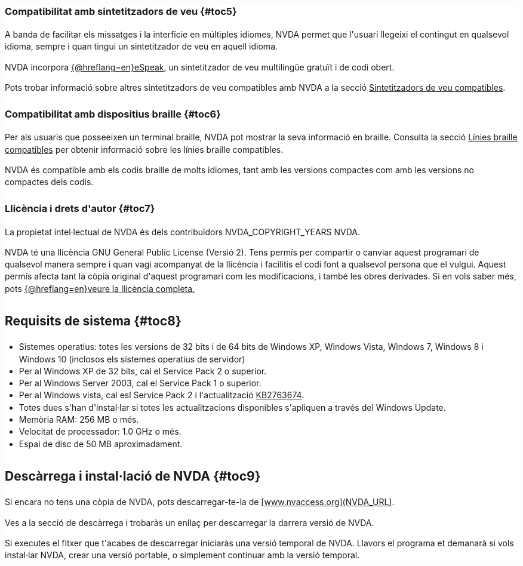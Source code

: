 ### Compatibilitat amb sintetitzadors de veu {#toc5}

A banda de facilitar els missatges i la interfície en múltiples idiomes, NVDA permet que l'usuari llegeixi el contingut en qualsevol idioma, sempre i quan tingui un sintetitzador de veu en aquell idioma.

NVDA incorpora [{@hreflang=en}eSpeak](https://espeak.sourceforge.net/), un sintetitzador de veu multilingüe gratuït i de codi obert.

Pots trobar informació sobre altres sintetitzadors de veu compatibles amb NVDA a la secció [Sintetitzadors de veu compatibles](#SupportedSpeechSynths).

### Compatibilitat amb dispositius braille {#toc6}

Per als usuaris que posseeixen un terminal braille, NVDA pot mostrar la seva informació en braille. 
Consulta la secció [Línies braille compatibles](#SupportedBrailleDisplays) per obtenir informació sobre les línies braille compatibles.

NVDA és compatible amb els codis braille de molts idiomes, tant amb les versions compactes com amb les versions no compactes dels codis.

### Llicència i drets d'autor {#toc7}

La propietat intel·lectual de NVDA és dels contribuïdors NVDA_COPYRIGHT_YEARS NVDA.

NVDA té una llicència GNU General Public License (Versió 2).
Tens permís per compartir o canviar aquest programari de qualsevol manera sempre i quan vagi acompanyat de la llicència i facilitis el codi font a qualsevol persona que el vulgui.
Aquest permís afecta tant la còpia original d'aquest programari com les modificacions, i també les obres derivades.
Si en vols saber més, pots [{@hreflang=en}veure la llicència completa.](https://www.gnu.org/licenses/old-licenses/gpl-2.0.html)

## Requisits de sistema {#toc8}

* Sistemes operatius: totes les versions de 32 bits i de 64 bits de Windows XP, Windows Vista, Windows 7, Windows 8 i Windows 10 (inclosos els sistemes operatius de servidor)
 * Per al Windows XP de 32 bits, cal el Service Pack 2 o superior.
 * Per al Windows Server 2003, cal el Service Pack 1 o superior.
 * Per al Windows vista, cal esl Service Pack 2 i l'actualització [KB2763674](https://support.microsoft.com/en-us/kb/2763674).
 * Totes dues s'han d'instal·lar si totes les actualitzacions disponibles s'apliquen a través del Windows Update.
* Memòria RAM: 256 MB o més.
* Velocitat de processador: 1.0 GHz o més.
* Espai de disc de 50 MB aproximadament.

## Descàrrega i instal·lació de NVDA {#toc9}

Si encara no tens una còpia de NVDA, pots descarregar-te-la de [www.nvaccess.org](NVDA_URL).

Ves a la secció de descàrrega i trobaràs un enllaç per descarregar la darrera versió de NVDA.

Si executes el fitxer que t'acabes de descarregar iniciaràs una versió temporal de NVDA.
Llavors el programa et demanarà si vols instal·lar NVDA, crear una versió portable, o simplement continuar amb la versió temporal.
